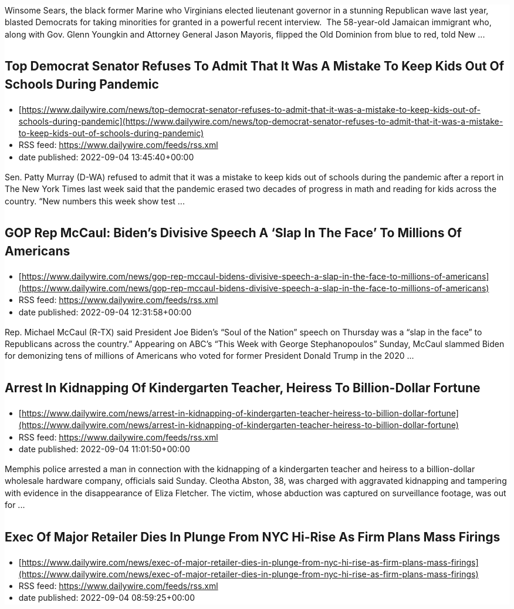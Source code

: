 Winsome Sears, the black former Marine who Virginians elected lieutenant governor in a stunning Republican wave last year, blasted Democrats for taking minorities for granted in a powerful recent interview.  The 58-year-old Jamaican immigrant who, along with Gov. Glenn Youngkin and Attorney General Jason Mayoris, flipped the Old Dominion from blue to red, told New ...

## Top Democrat Senator Refuses To Admit That It Was A Mistake To Keep Kids Out Of Schools During Pandemic
 - [https://www.dailywire.com/news/top-democrat-senator-refuses-to-admit-that-it-was-a-mistake-to-keep-kids-out-of-schools-during-pandemic](https://www.dailywire.com/news/top-democrat-senator-refuses-to-admit-that-it-was-a-mistake-to-keep-kids-out-of-schools-during-pandemic)
 - RSS feed: https://www.dailywire.com/feeds/rss.xml
 - date published: 2022-09-04 13:45:40+00:00

Sen. Patty Murray (D-WA) refused to admit that it was a mistake to keep kids out of schools during the pandemic after a report in The New York Times last week said that the pandemic erased two decades of progress in math and reading for kids across the country. &#8220;New numbers this week show test ...

## GOP Rep McCaul: Biden’s Divisive Speech A ‘Slap In The Face’ To Millions Of Americans
 - [https://www.dailywire.com/news/gop-rep-mccaul-bidens-divisive-speech-a-slap-in-the-face-to-millions-of-americans](https://www.dailywire.com/news/gop-rep-mccaul-bidens-divisive-speech-a-slap-in-the-face-to-millions-of-americans)
 - RSS feed: https://www.dailywire.com/feeds/rss.xml
 - date published: 2022-09-04 12:31:58+00:00

Rep. Michael McCaul (R-TX) said President Joe Biden&#8217;s &#8220;Soul of the Nation&#8221; speech on Thursday was a &#8220;slap in the face&#8221; to Republicans across the country.&#8221; Appearing on ABC&#8217;s &#8220;This Week with George Stephanopoulos&#8221; Sunday, McCaul slammed Biden for demonizing tens of millions of Americans who voted for former President Donald Trump in the 2020 ...

## Arrest In Kidnapping Of Kindergarten Teacher, Heiress To Billion-Dollar Fortune
 - [https://www.dailywire.com/news/arrest-in-kidnapping-of-kindergarten-teacher-heiress-to-billion-dollar-fortune](https://www.dailywire.com/news/arrest-in-kidnapping-of-kindergarten-teacher-heiress-to-billion-dollar-fortune)
 - RSS feed: https://www.dailywire.com/feeds/rss.xml
 - date published: 2022-09-04 11:01:50+00:00

Memphis police arrested a man in connection with the kidnapping of a kindergarten teacher and heiress to a billion-dollar wholesale hardware company, officials said Sunday. Cleotha Abston, 38, was charged with aggravated kidnapping and tampering with evidence in the disappearance of Eliza Fletcher. The victim, whose abduction was captured on surveillance footage, was out for ...

## Exec Of Major Retailer Dies In Plunge From NYC Hi-Rise As Firm Plans Mass Firings
 - [https://www.dailywire.com/news/exec-of-major-retailer-dies-in-plunge-from-nyc-hi-rise-as-firm-plans-mass-firings](https://www.dailywire.com/news/exec-of-major-retailer-dies-in-plunge-from-nyc-hi-rise-as-firm-plans-mass-firings)
 - RSS feed: https://www.dailywire.com/feeds/rss.xml
 - date published: 2022-09-04 08:59:25+00:00
